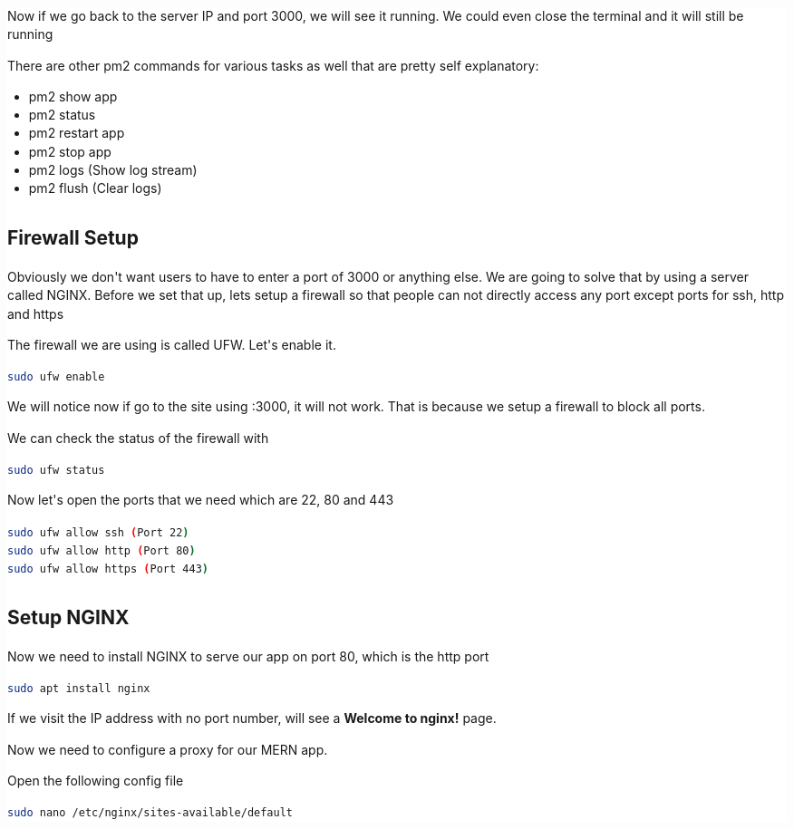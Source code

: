 Now if we go back to the server IP and port 3000, we will see it running. We could even close the terminal and it will still be running

There are other pm2 commands for various tasks as well that are pretty self explanatory:

- pm2 show app
- pm2 status
- pm2 restart app
- pm2 stop app
- pm2 logs (Show log stream)
- pm2 flush (Clear logs)

## Firewall Setup

Obviously we don't want users to have to enter a port of 3000 or anything else. We are going to solve that by using a server called NGINX. Before we set that up, lets setup a firewall so that people can not directly access any port except ports for ssh, http and https

The firewall we are using is called UFW. Let's enable it.

```bash
sudo ufw enable
```

We will notice now if go to the site using :3000, it will not work. That is because we setup a firewall to block all ports.

We can check the status of the firewall with

```bash
sudo ufw status
```

Now let's open the ports that we need which are 22, 80 and 443

```bash
sudo ufw allow ssh (Port 22)
sudo ufw allow http (Port 80)
sudo ufw allow https (Port 443)
```

## Setup NGINX

Now we need to install NGINX to serve our app on port 80, which is the http port

```bash
sudo apt install nginx
```

If we visit the IP address with no port number, will see a **Welcome to nginx!** page.

Now we need to configure a proxy for our MERN app.

Open the following config file

```bash
sudo nano /etc/nginx/sites-available/default
```
